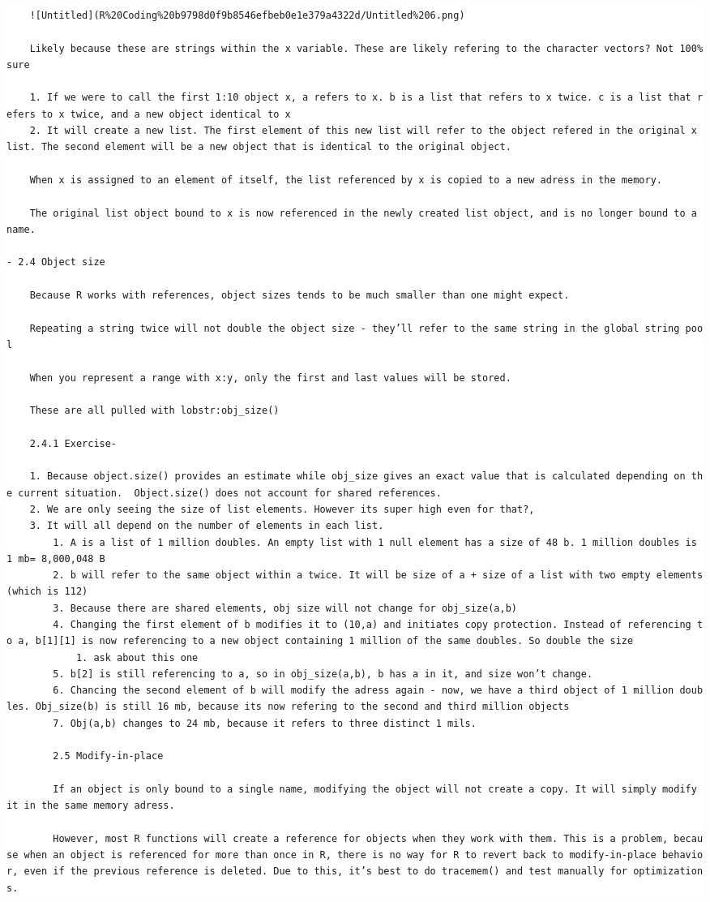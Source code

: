         ![Untitled](R%20Coding%20b9798d0f9b8546efbeb0e1e379a4322d/Untitled%206.png)
        
        Likely because these are strings within the x variable. These are likely refering to the character vectors? Not 100% sure
        
        1. If we were to call the first 1:10 object x, a refers to x. b is a list that refers to x twice. c is a list that refers to x twice, and a new object identical to x
        2. It will create a new list. The first element of this new list will refer to the object refered in the original x list. The second element will be a new object that is identical to the original object.
        
        When x is assigned to an element of itself, the list referenced by x is copied to a new adress in the memory.
        
        The original list object bound to x is now referenced in the newly created list object, and is no longer bound to a name.
        
    - 2.4 Object size
        
        Because R works with references, object sizes tends to be much smaller than one might expect. 
        
        Repeating a string twice will not double the object size - they’ll refer to the same string in the global string pool
        
        When you represent a range with x:y, only the first and last values will be stored.
        
        These are all pulled with lobstr:obj_size()
        
        2.4.1 Exercise- 
        
        1. Because object.size() provides an estimate while obj_size gives an exact value that is calculated depending on the current situation.  Object.size() does not account for shared references.
        2. We are only seeing the size of list elements. However its super high even for that?,
        3. It will all depend on the number of elements in each list. 
            1. A is a list of 1 million doubles. An empty list with 1 null element has a size of 48 b. 1 million doubles is 1 mb= 8,000,048 B
            2. b will refer to the same object within a twice. It will be size of a + size of a list with two empty elements (which is 112)
            3. Because there are shared elements, obj size will not change for obj_size(a,b)
            4. Changing the first element of b modifies it to (10,a) and initiates copy protection. Instead of referencing to a, b[1][1] is now referencing to a new object containing 1 million of the same doubles. So double the size
                1. ask about this one
            5. b[2] is still referencing to a, so in obj_size(a,b), b has a in it, and size won’t change.
            6. Chancing the second element of b will modify the adress again - now, we have a third object of 1 million doubles. Obj_size(b) is still 16 mb, because its now refering to the second and third million objects
            7. Obj(a,b) changes to 24 mb, because it refers to three distinct 1 mils.
            
            2.5 Modify-in-place
            
            If an object is only bound to a single name, modifying the object will not create a copy. It will simply modify it in the same memory adress.
            
            However, most R functions will create a reference for objects when they work with them. This is a problem, because when an object is referenced for more than once in R, there is no way for R to revert back to modify-in-place behavior, even if the previous reference is deleted. Due to this, it’s best to do tracemem() and test manually for optimizations.
            